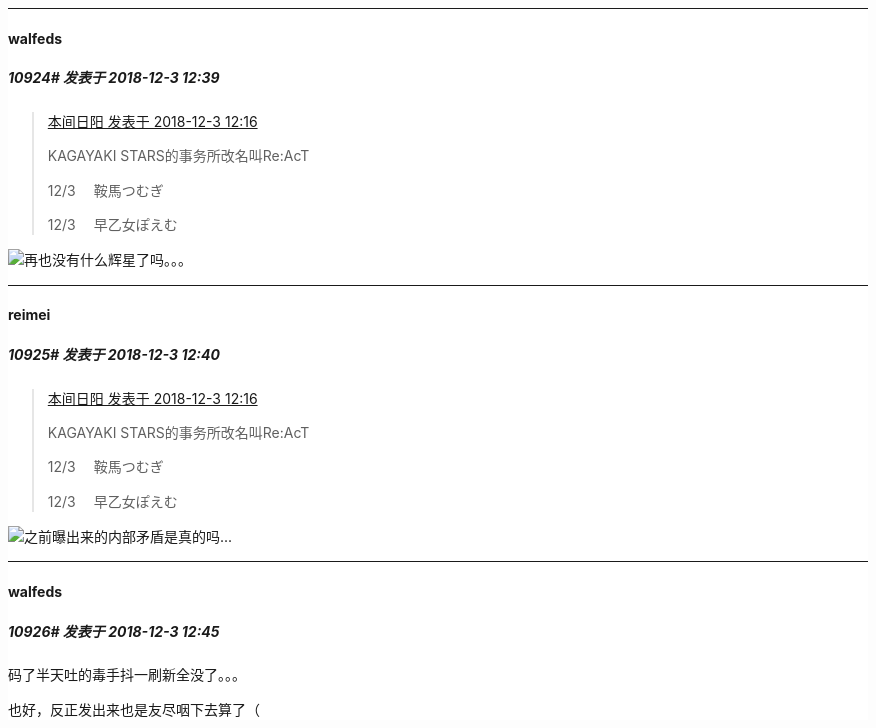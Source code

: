





-----

####  walfeds  
##### 10924#       发表于 2018-12-3 12:39



<blockquote><a href="httphttps://bbs.saraba1st.com/2b/forum.php?mod=redirect&amp;goto=findpost&amp;pid=41809911&amp;ptid=1749659" target="_blank">本间日阳 发表于 2018-12-3 12:16</a>

KAGAYAKI STARS的事务所改名叫Re:AcT

12/3 　鞍馬つむぎ

12/3 　早乙女ぽえむ</blockquote>
<img src="https://static.saraba1st.com/image/smiley/face2017/001.png" referrerpolicy="no-referrer">再也没有什么辉星了吗。。。







-----

####  reimei  
##### 10925#       发表于 2018-12-3 12:40



<blockquote><a href="httphttps://bbs.saraba1st.com/2b/forum.php?mod=redirect&amp;goto=findpost&amp;pid=41809911&amp;ptid=1749659" target="_blank">本间日阳 发表于 2018-12-3 12:16</a>

KAGAYAKI STARS的事务所改名叫Re:AcT

12/3 　鞍馬つむぎ

12/3 　早乙女ぽえむ</blockquote>
<img src="https://static.saraba1st.com/image/smiley/face2017/004.gif" referrerpolicy="no-referrer">之前曝出来的内部矛盾是真的吗...







-----

####  walfeds  
##### 10926#       发表于 2018-12-3 12:45




码了半天吐的毒手抖一刷新全没了。。。

也好，反正发出来也是友尽咽下去算了（



